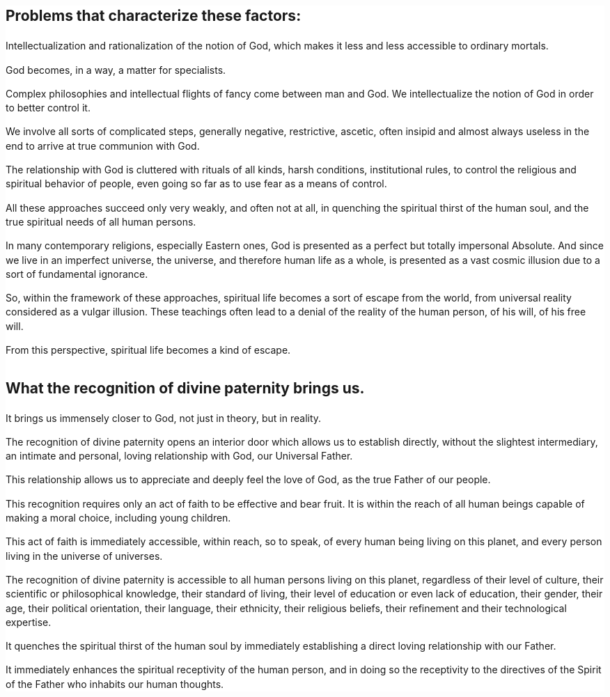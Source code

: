 ## Problems that characterize these factors:

Intellectualization and rationalization of the notion of God, which makes it less and less accessible to ordinary mortals.

God becomes, in a way, a matter for specialists.

Complex philosophies and intellectual flights of fancy come between man and God. We intellectualize the notion of God in order to better control it.

We involve all sorts of complicated steps, generally negative, restrictive, ascetic, often insipid and almost always useless in the end to arrive at true communion with God.

The relationship with God is cluttered with rituals of all kinds, harsh conditions, institutional rules, to control the religious and spiritual behavior of people, even going so far as to use fear as a means of control.

All these approaches succeed only very weakly, and often not at all, in quenching the spiritual thirst of the human soul, and the true spiritual needs of all human persons.

In many contemporary religions, especially Eastern ones, God is presented as a perfect but totally impersonal Absolute. And since we live in an imperfect universe, the universe, and therefore human life as a whole, is presented as a vast cosmic illusion due to a sort of fundamental ignorance.

So, within the framework of these approaches, spiritual life becomes a sort of escape from the world, from universal reality considered as a vulgar illusion. These teachings often lead to a denial of the reality of the human person, of his will, of his free will.

From this perspective, spiritual life becomes a kind of escape.

## What the recognition of divine paternity brings us.

It brings us immensely closer to God, not just in theory, but in reality.

The recognition of divine paternity opens an interior door which allows us to establish directly, without the slightest
intermediary, an intimate and personal, loving relationship with God, our Universal Father.

This relationship allows us to appreciate and deeply feel the love of God, as the true Father of our people.

This recognition requires only an act of faith to be effective and bear fruit. It is within the reach of all human beings capable of making a moral choice, including young children.

This act of faith is immediately accessible, within reach, so to speak, of every human being living on this planet, and every person living in the universe of universes.

The recognition of divine paternity is accessible to all human persons living on this planet, regardless of their level of culture, their scientific or philosophical knowledge, their standard of living, their level of education or even lack of education, their gender, their age, their political orientation, their language, their ethnicity, their religious beliefs, their refinement and their technological expertise.

It quenches the spiritual thirst of the human soul by immediately establishing a direct loving relationship with our Father.

It immediately enhances the spiritual receptivity of the human person, and in doing so the receptivity to the directives of the Spirit of the Father who inhabits our human thoughts.
